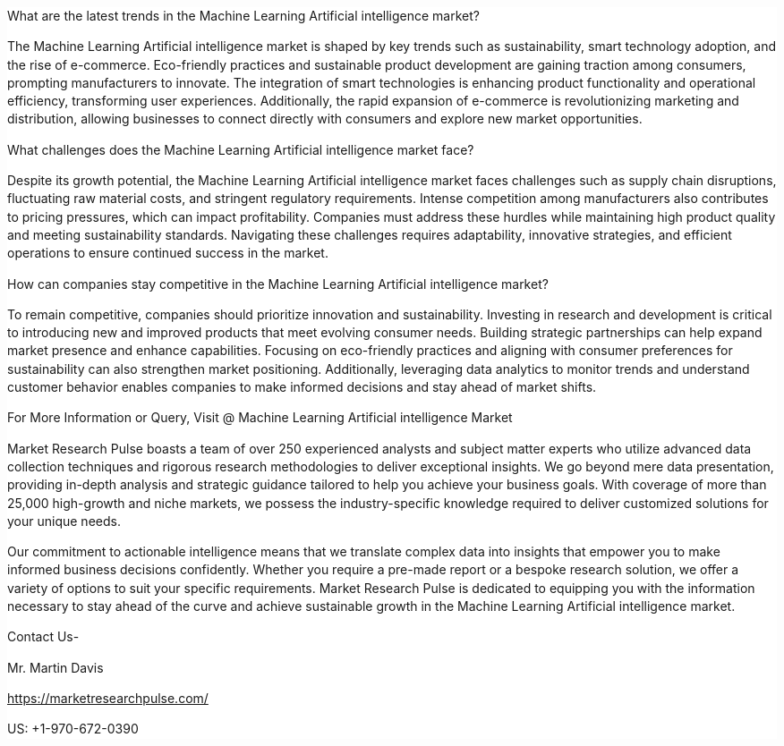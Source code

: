 What are the latest trends in the Machine Learning Artificial intelligence market?

The Machine Learning Artificial intelligence market is shaped by key trends such as sustainability, smart technology adoption, and the rise of e-commerce. Eco-friendly practices and sustainable product development are gaining traction among consumers, prompting manufacturers to innovate. The integration of smart technologies is enhancing product functionality and operational efficiency, transforming user experiences. Additionally, the rapid expansion of e-commerce is revolutionizing marketing and distribution, allowing businesses to connect directly with consumers and explore new market opportunities.

What challenges does the Machine Learning Artificial intelligence market face?

Despite its growth potential, the Machine Learning Artificial intelligence market faces challenges such as supply chain disruptions, fluctuating raw material costs, and stringent regulatory requirements. Intense competition among manufacturers also contributes to pricing pressures, which can impact profitability. Companies must address these hurdles while maintaining high product quality and meeting sustainability standards. Navigating these challenges requires adaptability, innovative strategies, and efficient operations to ensure continued success in the market.

How can companies stay competitive in the Machine Learning Artificial intelligence market?

To remain competitive, companies should prioritize innovation and sustainability. Investing in research and development is critical to introducing new and improved products that meet evolving consumer needs. Building strategic partnerships can help expand market presence and enhance capabilities. Focusing on eco-friendly practices and aligning with consumer preferences for sustainability can also strengthen market positioning. Additionally, leveraging data analytics to monitor trends and understand customer behavior enables companies to make informed decisions and stay ahead of market shifts.

For More Information or Query, Visit @ Machine Learning Artificial intelligence Market

Market Research Pulse boasts a team of over 250 experienced analysts and subject matter experts who utilize advanced data collection techniques and rigorous research methodologies to deliver exceptional insights. We go beyond mere data presentation, providing in-depth analysis and strategic guidance tailored to help you achieve your business goals. With coverage of more than 25,000 high-growth and niche markets, we possess the industry-specific knowledge required to deliver customized solutions for your unique needs.

Our commitment to actionable intelligence means that we translate complex data into insights that empower you to make informed business decisions confidently. Whether you require a pre-made report or a bespoke research solution, we offer a variety of options to suit your specific requirements. Market Research Pulse is dedicated to equipping you with the information necessary to stay ahead of the curve and achieve sustainable growth in the Machine Learning Artificial intelligence market.

Contact Us-

Mr. Martin Davis

https://marketresearchpulse.com/

US: +1-970-672-0390
